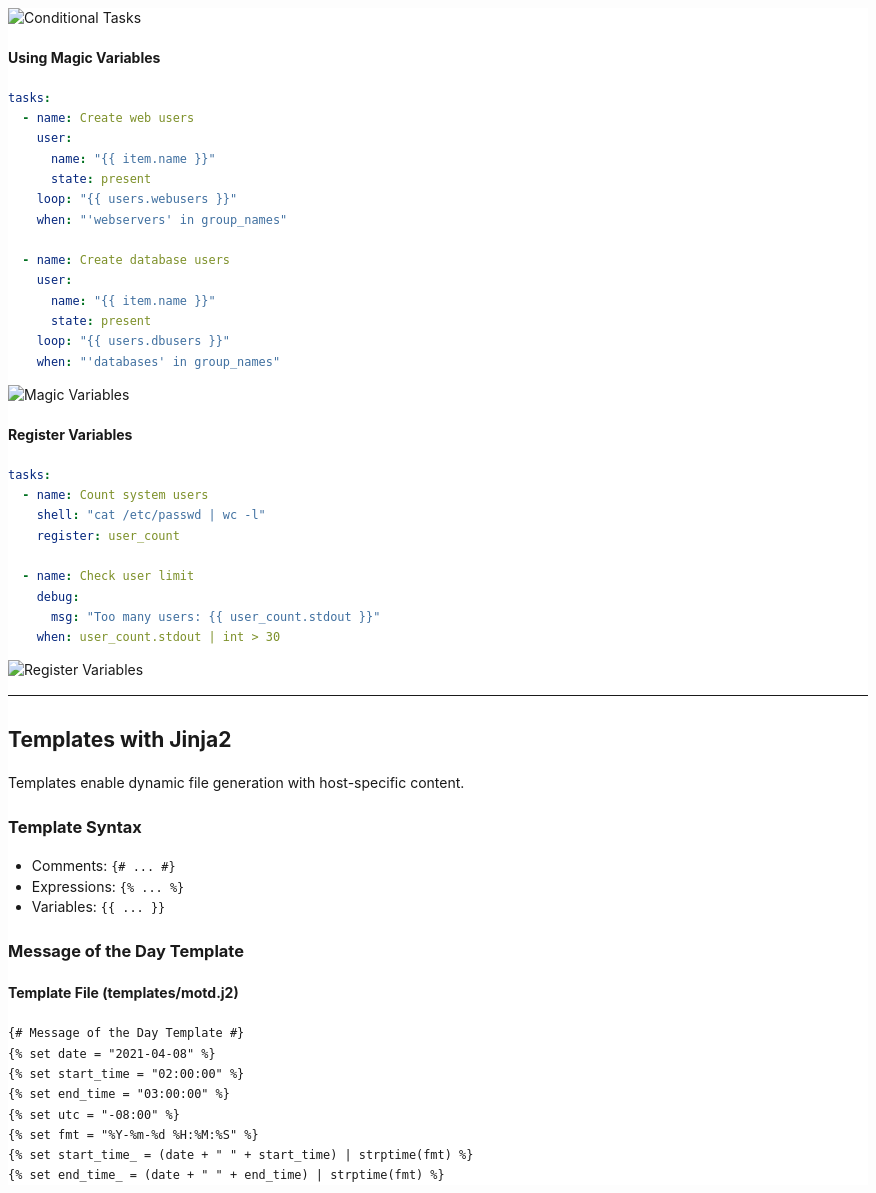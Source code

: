 ![Conditional Tasks](images/conditional-tasks.png)

#### Using Magic Variables
```yaml
tasks:
  - name: Create web users
    user:
      name: "{{ item.name }}"
      state: present
    loop: "{{ users.webusers }}"
    when: "'webservers' in group_names"
    
  - name: Create database users
    user:
      name: "{{ item.name }}"
      state: present
    loop: "{{ users.dbusers }}"
    when: "'databases' in group_names"
```

![Magic Variables](images/magic-variables.png)

#### Register Variables
```yaml
tasks:
  - name: Count system users
    shell: "cat /etc/passwd | wc -l"
    register: user_count
    
  - name: Check user limit
    debug:
      msg: "Too many users: {{ user_count.stdout }}"
    when: user_count.stdout | int > 30
```

![Register Variables](images/register-variables.png)

---

## Templates with Jinja2

Templates enable dynamic file generation with host-specific content.

### Template Syntax
- Comments: `{# ... #}`
- Expressions: `{% ... %}`
- Variables: `{{ ... }}`

### Message of the Day Template

#### Template File (templates/motd.j2)
```jinja2
{# Message of the Day Template #}
{% set date = "2021-04-08" %}
{% set start_time = "02:00:00" %}
{% set end_time = "03:00:00" %}
{% set utc = "-08:00" %}
{% set fmt = "%Y-%m-%d %H:%M:%S" %}
{% set start_time_ = (date + " " + start_time) | strptime(fmt) %}
{% set end_time_ = (date + " " + end_time) | strptime(fmt) %}

```